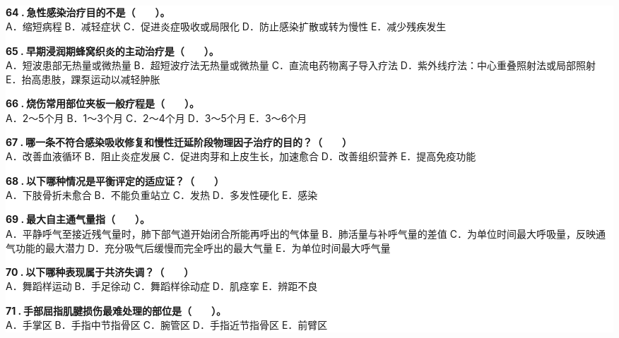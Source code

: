 
**64 . 急性感染治疗目的不是（　　）。**<br>A．缩短病程
B．减轻症状
C．促进炎症吸收或局限化
D．防止感染扩散或转为慢性
E．减少残疾发生
<br>


**65 . 早期浸润期蜂窝织炎的主动治疗是（　　）。**<br>A．短波患部无热量或微热量
B．超短波疗法无热量或微热量
C．直流电药物离子导入疗法
D．紫外线疗法：中心重叠照射法或局部照射
E．抬高患肢，踝泵运动以减轻肿胀
<br>


**66 . 烧伤常用部位夹板一般疗程是（　　）。**<br>A．2～5个月
B．1～3个月
C．2～4个月
D．3～5个月
E．3～6个月
<br>


**67 . 哪一条不符合感染吸收修复和慢性迁延阶段物理因子治疗的目的？（　　）**<br>A．改善血液循环
B．阻止炎症发展
C．促进肉芽和上皮生长，加速愈合
D．改善组织营养
E．提高免疫功能
<br>


**68 . 以下哪种情况是平衡评定的适应证？（　　）**<br>A．下肢骨折未愈合
B．不能负重站立
C．发热
D．多发性硬化
E．感染
<br>


**69 . 最大自主通气量指（　　）。**<br>A．平静呼气至接近残气量时，肺下部气道开始闭合所能再呼出的气体量
B．肺活量与补呼气量的差值
C．为单位时间最大呼吸量，反映通气功能的最大潜力
D．充分吸气后缓慢而完全呼出的最大气量
E．为单位时间最大呼气量
<br>


**70 . 以下哪种表现属于共济失调？（　　）**<br>A．舞蹈样运动
B．手足徐动
C．舞蹈样徐动症
D．肌痉挛
E．辨距不良
<br>


**71 . 手部屈指肌腱损伤最难处理的部位是（　　）。**<br>A．手掌区
B．手指中节指骨区
C．腕管区
D．手指近节指骨区
E．前臂区
<br>

